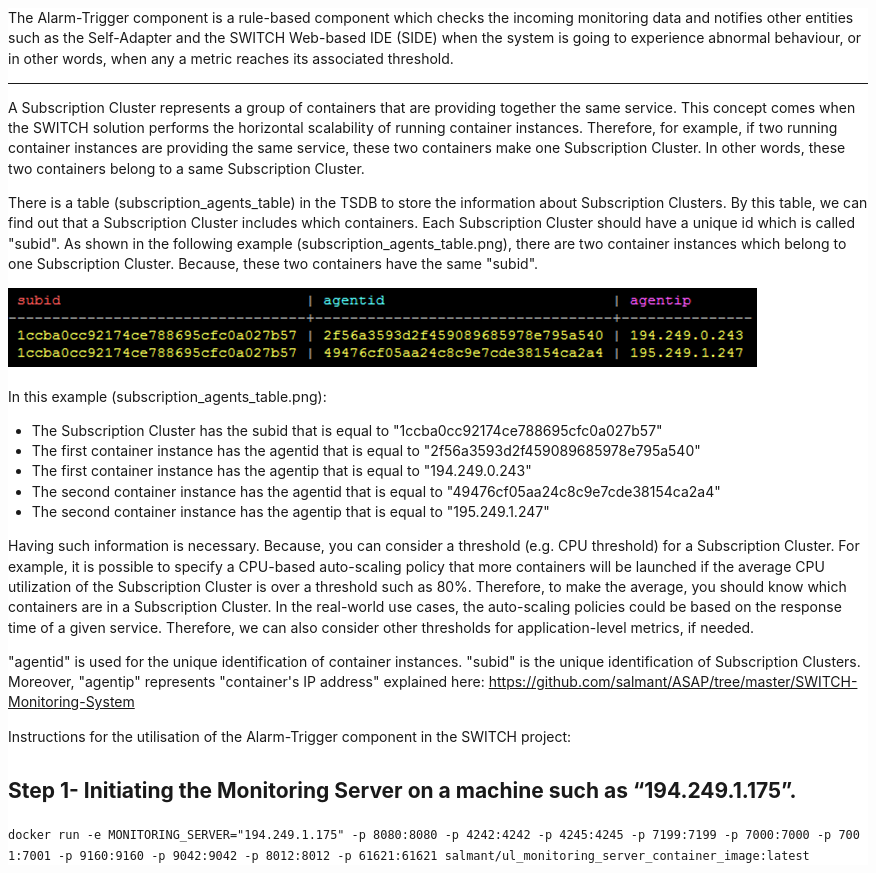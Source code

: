 The Alarm-Trigger component is a rule-based component which checks the incoming monitoring data and notifies other entities such as the Self-Adapter and the SWITCH Web-based IDE (SIDE) when the system is going to experience abnormal behaviour, or in other words, when any a metric reaches its associated threshold. 
***

A Subscription Cluster represents a group of containers that are providing together the same service. This concept comes when the SWITCH solution performs the horizontal scalability of running container instances. Therefore, for example, if two running container instances are providing the same service, these two containers make one Subscription Cluster. In other words, these two containers belong to a same Subscription Cluster.

There is a table (subscription_agents_table) in the TSDB to store the information about Subscription Clusters. By this table, we can find out that a Subscription Cluster includes which containers. Each Subscription Cluster should have a unique id which is called "subid". As shown in the following example (subscription_agents_table.png), there are two container instances which belong to one Subscription Cluster. Because, these two containers have the same "subid".

![Image](https://github.com/salmant/ASAP/blob/master/SWITCH-Alarm-Trigger/subscription_agents_table.png)


In this example (subscription_agents_table.png): 
* The Subscription Cluster has the subid that is equal to "1ccba0cc92174ce788695cfc0a027b57"
* The first container instance has the agentid that is equal to "2f56a3593d2f459089685978e795a540"
* The first container instance has the agentip that is equal to "194.249.0.243"
* The second container instance has the agentid that is equal to "49476cf05aa24c8c9e7cde38154ca2a4"
* The second container instance has the agentip that is equal to "195.249.1.247"

Having such information is necessary. Because, you can consider a threshold (e.g. CPU threshold) for a Subscription Cluster. For example, it is possible to specify a CPU-based auto-scaling policy that more containers will be launched if the average CPU utilization of the Subscription Cluster is over a threshold such as 80%. Therefore, to make the average, you should know which containers are in a Subscription Cluster. In the real-world use cases, the auto-scaling policies could be based on the response time of a given service. Therefore, we can also consider other thresholds for application-level metrics, if needed. 

"agentid" is used for the unique identification of container instances. "subid" is the unique identification of Subscription Clusters. Moreover, "agentip" represents "container's IP address" explained here: 
https://github.com/salmant/ASAP/tree/master/SWITCH-Monitoring-System


Instructions for the utilisation of the Alarm-Trigger component in the SWITCH project:

## Step 1- Initiating the Monitoring Server on a machine such as “194.249.1.175”.

```
docker run -e MONITORING_SERVER="194.249.1.175" -p 8080:8080 -p 4242:4242 -p 4245:4245 -p 7199:7199 -p 7000:7000 -p 7001:7001 -p 9160:9160 -p 9042:9042 -p 8012:8012 -p 61621:61621 salmant/ul_monitoring_server_container_image:latest
```
